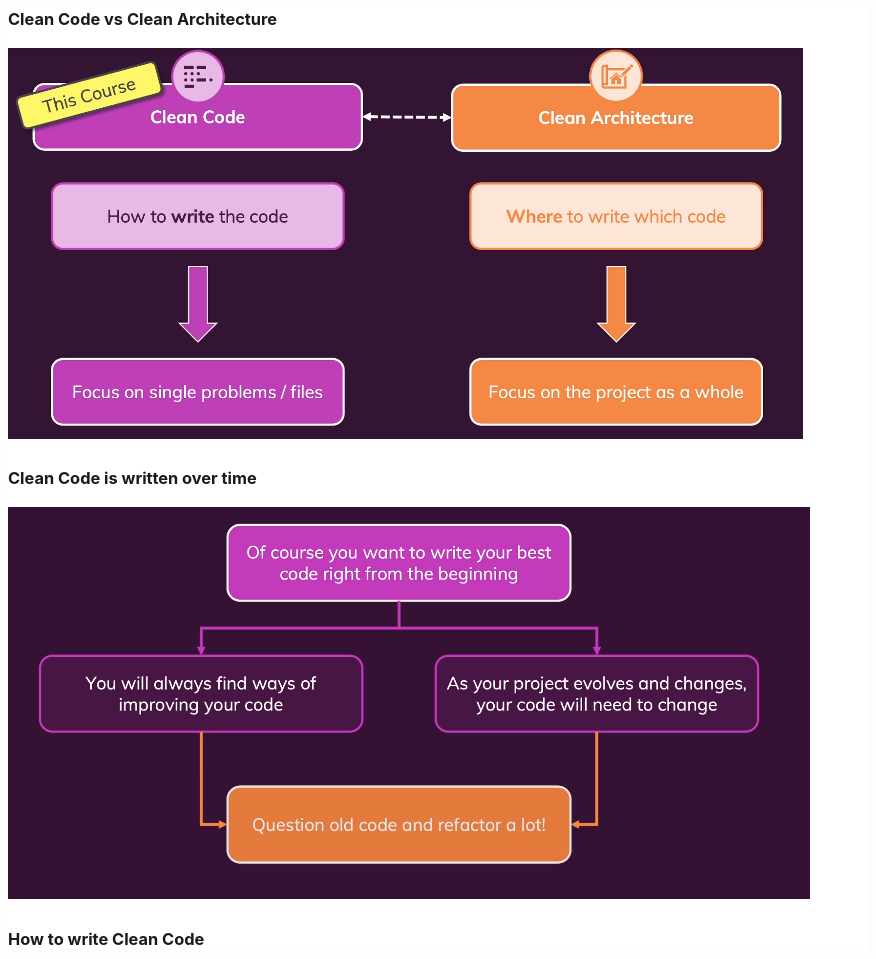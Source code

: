 
### Clean Code vs Clean Architecture
![Clean Code - Clean Code vs Clean Architecture](image/readme/Clean%20Code%20-%20Clean%20Code%20vs%20Clean%20Architecture.PNG)

### Clean Code is written over time
![Clean Code - Clean Code is written over time](image/readme/Clean%20Code%20-%20Clean%20Code%20is%20written%20over%20time.PNG)

### How to write Clean Code